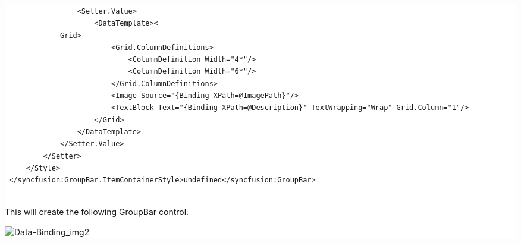    ~~~xaml
					<Setter.Value>
						<DataTemplate><
				Grid>
							<Grid.ColumnDefinitions>
								<ColumnDefinition Width="4*"/>
								<ColumnDefinition Width="6*"/>
							</Grid.ColumnDefinitions>
							<Image Source="{Binding XPath=@ImagePath}"/>
							<TextBlock Text="{Binding XPath=@Description}" TextWrapping="Wrap" Grid.Column="1"/>
						</Grid>
					</DataTemplate>
				</Setter.Value>
			</Setter>
		</Style>
	</syncfusion:GroupBar.ItemContainerStyle>undefined</syncfusion:GroupBar>


   ~~~
		


This will create the following GroupBar control.



![Data-Binding_img2](Data-Binding_images/Data-Binding_img2.png)

 
